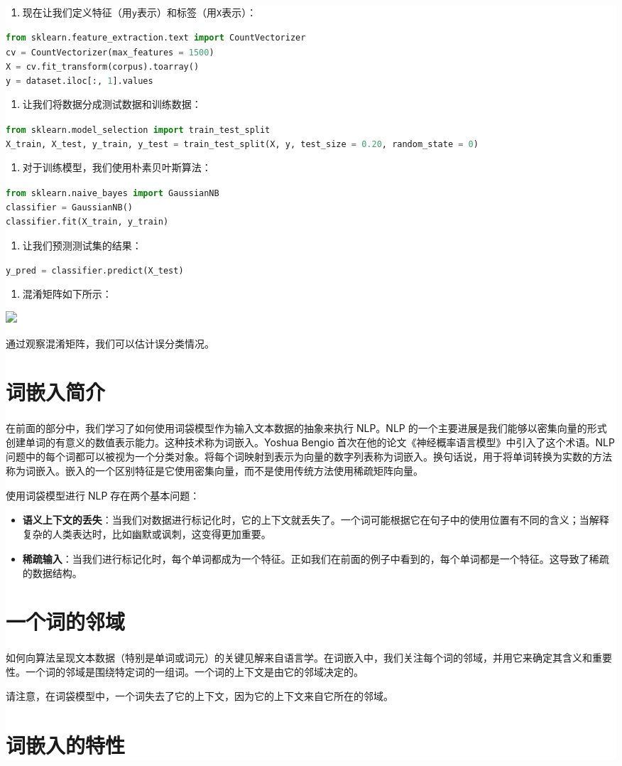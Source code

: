 1.  现在让我们定义特征（用`y`表示）和标签（用`X`表示）：

```py
from sklearn.feature_extraction.text import CountVectorizer
cv = CountVectorizer(max_features = 1500)
X = cv.fit_transform(corpus).toarray()
y = dataset.iloc[:, 1].values
```

1.  让我们将数据分成测试数据和训练数据：

```py
from sklearn.model_selection import train_test_split
X_train, X_test, y_train, y_test = train_test_split(X, y, test_size = 0.20, random_state = 0)
```

1.  对于训练模型，我们使用朴素贝叶斯算法：

```py
from sklearn.naive_bayes import GaussianNB
classifier = GaussianNB()
classifier.fit(X_train, y_train)
```

1.  让我们预测测试集的结果：

```py
y_pred = classifier.predict(X_test)
```

1.  混淆矩阵如下所示：

![](img/d3c55c12-09ac-460b-a3c2-915340b89103.png)

通过观察混淆矩阵，我们可以估计误分类情况。

# 词嵌入简介

在前面的部分中，我们学习了如何使用词袋模型作为输入文本数据的抽象来执行 NLP。NLP 的一个主要进展是我们能够以密集向量的形式创建单词的有意义的数值表示能力。这种技术称为词嵌入。Yoshua Bengio 首次在他的论文《神经概率语言模型》中引入了这个术语。NLP 问题中的每个词都可以被视为一个分类对象。将每个词映射到表示为向量的数字列表称为词嵌入。换句话说，用于将单词转换为实数的方法称为词嵌入。嵌入的一个区别特征是它使用密集向量，而不是使用传统方法使用稀疏矩阵向量。

使用词袋模型进行 NLP 存在两个基本问题：

+   **语义上下文的丢失**：当我们对数据进行标记化时，它的上下文就丢失了。一个词可能根据它在句子中的使用位置有不同的含义；当解释复杂的人类表达时，比如幽默或讽刺，这变得更加重要。

+   **稀疏输入**：当我们进行标记化时，每个单词都成为一个特征。正如我们在前面的例子中看到的，每个单词都是一个特征。这导致了稀疏的数据结构。

# 一个词的邻域

如何向算法呈现文本数据（特别是单词或词元）的关键见解来自语言学。在词嵌入中，我们关注每个词的邻域，并用它来确定其含义和重要性。一个词的邻域是围绕特定词的一组词。一个词的上下文是由它的邻域决定的。

请注意，在词袋模型中，一个词失去了它的上下文，因为它的上下文来自它所在的邻域。

# 词嵌入的特性
